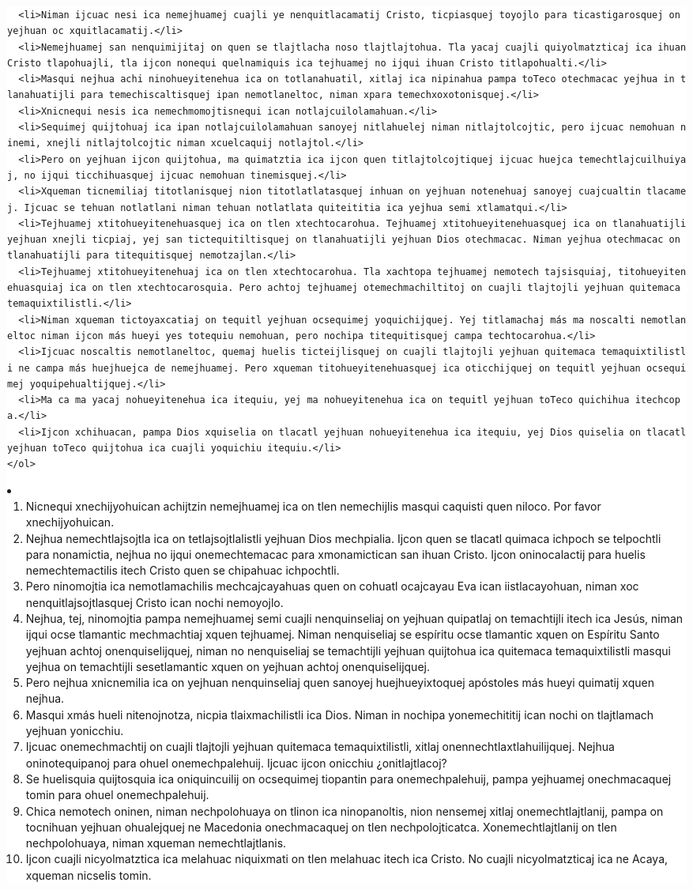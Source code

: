       <li>Niman ijcuac nesi ica nemejhuamej cuajli ye nenquitlacamatij Cristo, ticpiasquej toyojlo para ticastigarosquej on yejhuan oc xquitlacamatij.</li>
      <li>Nemejhuamej san nenquimijitaj on quen se tlajtlacha noso tlajtlajtohua. Tla yacaj cuajli quiyolmatzticaj ica ihuan Cristo tlapohuajli, tla ijcon nonequi quelnamiquis ica tejhuamej no ijqui ihuan Cristo titlapohualti.</li>
      <li>Masqui nejhua achi ninohueyitenehua ica on totlanahuatil, xitlaj ica nipinahua pampa toTeco otechmacac yejhua in tlanahuatijli para temechiscaltisquej ipan nemotlaneltoc, niman xpara temechxoxotonisquej.</li>
      <li>Xnicnequi nesis ica nemechmomojtisnequi ican notlajcuilolamahuan.</li>
      <li>Sequimej quijtohuaj ica ipan notlajcuilolamahuan sanoyej nitlahuelej niman nitlajtolcojtic, pero ijcuac nemohuan ninemi, xnejli nitlajtolcojtic niman xcuelcaquij notlajtol.</li>
      <li>Pero on yejhuan ijcon quijtohua, ma quimatztia ica ijcon quen titlajtolcojtiquej ijcuac huejca temechtlajcuilhuiyaj, no ijqui ticchihuasquej ijcuac nemohuan tinemisquej.</li>
      <li>Xqueman ticnemiliaj titotlanisquej nion titotlatlatasquej inhuan on yejhuan notenehuaj sanoyej cuajcualtin tlacamej. Ijcuac se tehuan notlatlani niman tehuan notlatlata quiteititia ica yejhua semi xtlamatqui.</li>
      <li>Tejhuamej xtitohueyitenehuasquej ica on tlen xtechtocarohua. Tejhuamej xtitohueyitenehuasquej ica on tlanahuatijli yejhuan xnejli ticpiaj, yej san tictequitiltisquej on tlanahuatijli yejhuan Dios otechmacac. Niman yejhua otechmacac on tlanahuatijli para titequitisquej nemotzajlan.</li>
      <li>Tejhuamej xtitohueyitenehuaj ica on tlen xtechtocarohua. Tla xachtopa tejhuamej nemotech tajsisquiaj, titohueyitenehuasquiaj ica on tlen xtechtocarosquia. Pero achtoj tejhuamej otemechmachiltitoj on cuajli tlajtojli yejhuan quitemaca temaquixtilistli.</li>
      <li>Niman xqueman tictoyaxcatiaj on tequitl yejhuan ocsequimej yoquichijquej. Yej titlamachaj más ma noscalti nemotlaneltoc niman ijcon más hueyi yes totequiu nemohuan, pero nochipa titequitisquej campa techtocarohua.</li>
      <li>Ijcuac noscaltis nemotlaneltoc, quemaj huelis ticteijlisquej on cuajli tlajtojli yejhuan quitemaca temaquixtilistli ne campa más huejhuejca de nemejhuamej. Pero xqueman titohueyitenehuasquej ica oticchijquej on tequitl yejhuan ocsequimej yoquipehualtijquej.</li>
      <li>Ma ca ma yacaj nohueyitenehua ica itequiu, yej ma nohueyitenehua ica on tequitl yejhuan toTeco quichihua itechcopa.</li>
      <li>Ijcon xchihuacan, pampa Dios xquiselia on tlacatl yejhuan nohueyitenehua ica itequiu, yej Dios quiselia on tlacatl yejhuan toTeco quijtohua ica cuajli yoquichiu itequiu.</li>
    </ol>
  </li>
  <li>
    <ol>
      <li>Nicnequi xnechijyohuican achijtzin nemejhuamej ica on tlen nemechijlis masqui caquisti quen niloco. Por favor xnechijyohuican.</li>
      <li>Nejhua nemechtlajsojtla ica on tetlajsojtlalistli yejhuan Dios mechpialia. Ijcon quen se tlacatl quimaca ichpoch se telpochtli para nonamictia, nejhua no ijqui onemechtemacac para xmonamictican san ihuan Cristo. Ijcon oninocalactij para huelis nemechtemactilis itech Cristo quen se chipahuac ichpochtli.</li>
      <li>Pero ninomojtia ica nemotlamachilis mechcajcayahuas quen on cohuatl ocajcayau Eva ican iistlacayohuan, niman xoc nenquitlajsojtlasquej Cristo ican nochi nemoyojlo.</li>
      <li>Nejhua, tej, ninomojtia pampa nemejhuamej semi cuajli nenquinseliaj on yejhuan quipatlaj on temachtijli itech ica Jesús, niman ijqui ocse tlamantic mechmachtiaj xquen tejhuamej. Niman nenquiseliaj se espíritu ocse tlamantic xquen on Espíritu Santo yejhuan achtoj onenquiselijquej, niman no nenquiseliaj se temachtijli yejhuan quijtohua ica quitemaca temaquixtilistli masqui yejhua on temachtijli sesetlamantic xquen on yejhuan achtoj onenquiselijquej.</li>
      <li>Pero nejhua xnicnemilia ica on yejhuan nenquinseliaj quen sanoyej huejhueyixtoquej apóstoles más hueyi quimatij xquen nejhua.</li>
      <li>Masqui xmás hueli nitenojnotza, nicpia tlaixmachilistli ica Dios. Niman in nochipa yonemechititij ican nochi on tlajtlamach yejhuan yonicchiu.</li>
      <li>Ijcuac onemechmachtij on cuajli tlajtojli yejhuan quitemaca temaquixtilistli, xitlaj onennechtlaxtlahuilijquej. Nejhua oninotequipanoj para ohuel onemechpalehuij. Ijcuac ijcon onicchiu ¿onitlajtlacoj?</li>
      <li>Se huelisquia quijtosquia ica oniquincuilij on ocsequimej tiopantin para onemechpalehuij, pampa yejhuamej onechmacaquej tomin para ohuel onemechpalehuij.</li>
      <li>Chica nemotech oninen, niman nechpolohuaya on tlinon ica ninopanoltis, nion nensemej xitlaj onemechtlajtlanij, pampa on tocnihuan yejhuan ohualejquej ne Macedonia onechmacaquej on tlen nechpolojticatca. Xonemechtlajtlanij on tlen nechpolohuaya, niman xqueman nemechtlajtlanis.</li>
      <li>Ijcon cuajli nicyolmatztica ica melahuac niquixmati on tlen melahuac itech ica Cristo. No cuajli nicyolmatzticaj ica ne Acaya, xqueman nicselis tomin.</li>